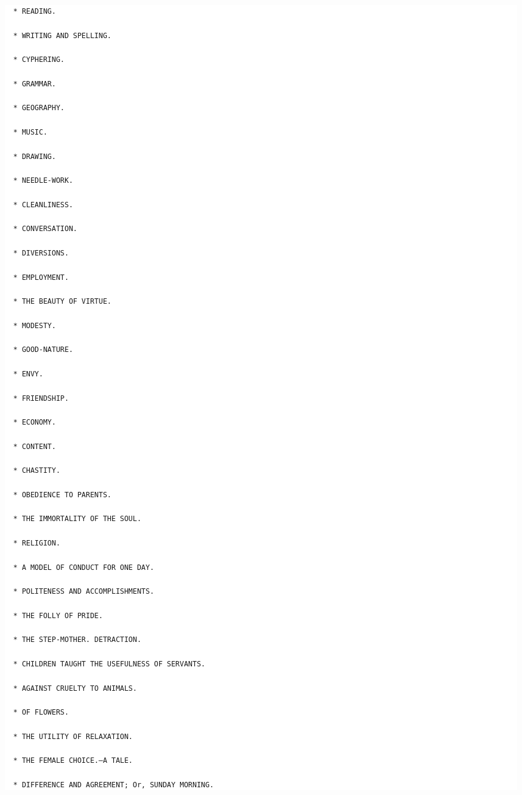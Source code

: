       * READING.

      * WRITING AND SPELLING.

      * CYPHERING.

      * GRAMMAR.

      * GEOGRAPHY.

      * MUSIC.

      * DRAWING.

      * NEEDLE-WORK.

      * CLEANLINESS.

      * CONVERSATION.

      * DIVERSIONS.

      * EMPLOYMENT.

      * THE BEAUTY OF VIRTUE.

      * MODESTY.

      * GOOD-NATURE.

      * ENVY.

      * FRIENDSHIP.

      * ECONOMY.

      * CONTENT.

      * CHASTITY.

      * OBEDIENCE TO PARENTS.

      * THE IMMORTALITY OF THE SOUL.

      * RELIGION.

      * A MODEL OF CONDUCT FOR ONE DAY.

      * POLITENESS AND ACCOMPLISHMENTS.

      * THE FOLLY OF PRIDE.

      * THE STEP-MOTHER. DETRACTION.

      * CHILDREN TAUGHT THE USEFULNESS OF SERVANTS.

      * AGAINST CRUELTY TO ANIMALS.

      * OF FLOWERS.

      * THE UTILITY OF RELAXATION.

      * THE FEMALE CHOICE.—A TALE.

      * DIFFERENCE AND AGREEMENT; Or, SUNDAY MORNING.
